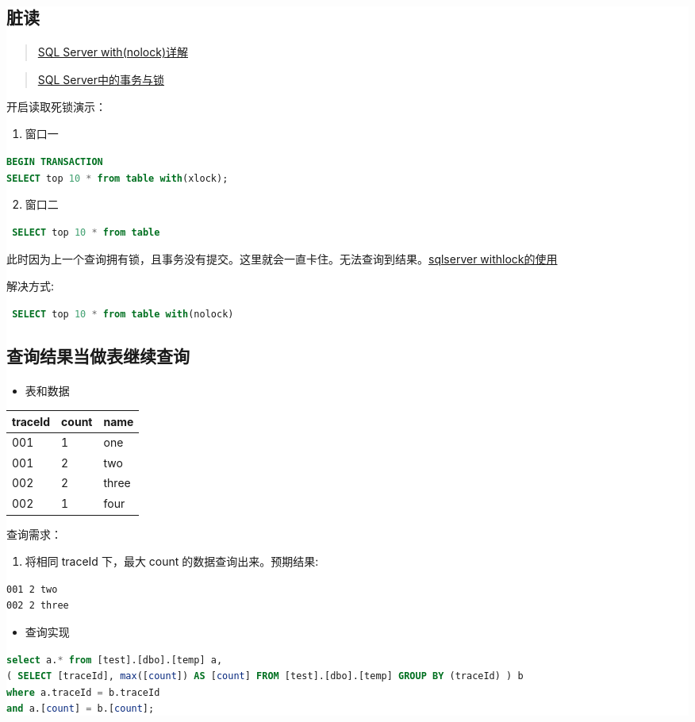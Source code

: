 ## 脏读

> [SQL Server with(nolock)详解](http://www.cnblogs.com/running-mydream/p/4059286.html)

> [SQL Server中的事务与锁](http://www.cnblogs.com/knowledgesea/p/3714417.html)

开启读取死锁演示：

1. 窗口一

```sql
BEGIN TRANSACTION
SELECT top 10 * from table with(xlock); 
```

2. 窗口二

```sql
 SELECT top 10 * from table
```

此时因为上一个查询拥有锁，且事务没有提交。这里就会一直卡住。无法查询到结果。[sqlserver withlock的使用](http://www.cnblogs.com/jskingli/archive/2008/07/23/1249340.html)

解决方式:

```sql
 SELECT top 10 * from table with(nolock)
```

## 查询结果当做表继续查询

- 表和数据

| traceId | count | name |
|:---|:---|:----|
| 001	| 1	| one |       
| 001	| 2	| two |      
| 002	| 2	| three |     
| 002	| 1	| four |

查询需求：

1. 将相同 traceId 下，最大 count 的数据查询出来。预期结果:

```
001 2 two
002 2 three
```

- 查询实现

```sql
select a.* from [test].[dbo].[temp] a, 
( SELECT [traceId], max([count]) AS [count] FROM [test].[dbo].[temp] GROUP BY (traceId) ) b
where a.traceId = b.traceId 
and a.[count] = b.[count];
```
